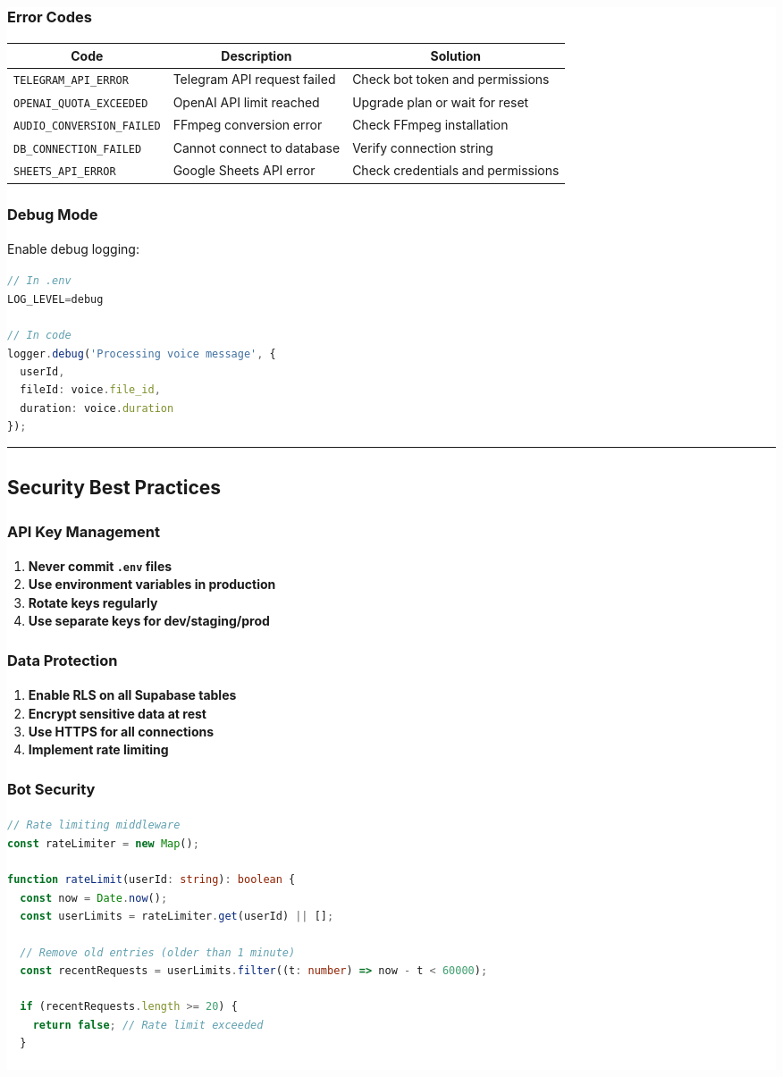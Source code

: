 ### Error Codes

| Code | Description | Solution |
|------|-------------|----------|
| `TELEGRAM_API_ERROR` | Telegram API request failed | Check bot token and permissions |
| `OPENAI_QUOTA_EXCEEDED` | OpenAI API limit reached | Upgrade plan or wait for reset |
| `AUDIO_CONVERSION_FAILED` | FFmpeg conversion error | Check FFmpeg installation |
| `DB_CONNECTION_FAILED` | Cannot connect to database | Verify connection string |
| `SHEETS_API_ERROR` | Google Sheets API error | Check credentials and permissions |

### Debug Mode

Enable debug logging:

```typescript
// In .env
LOG_LEVEL=debug

// In code
logger.debug('Processing voice message', {
  userId,
  fileId: voice.file_id,
  duration: voice.duration
});
```

---

## Security Best Practices

### API Key Management

1. **Never commit `.env` files**
2. **Use environment variables in production**
3. **Rotate keys regularly**
4. **Use separate keys for dev/staging/prod**

### Data Protection

1. **Enable RLS on all Supabase tables**
2. **Encrypt sensitive data at rest**
3. **Use HTTPS for all connections**
4. **Implement rate limiting**

### Bot Security

```typescript
// Rate limiting middleware
const rateLimiter = new Map();

function rateLimit(userId: string): boolean {
  const now = Date.now();
  const userLimits = rateLimiter.get(userId) || [];
  
  // Remove old entries (older than 1 minute)
  const recentRequests = userLimits.filter((t: number) => now - t < 60000);
  
  if (recentRequests.length >= 20) {
    return false; // Rate limit exceeded
  }
  
```